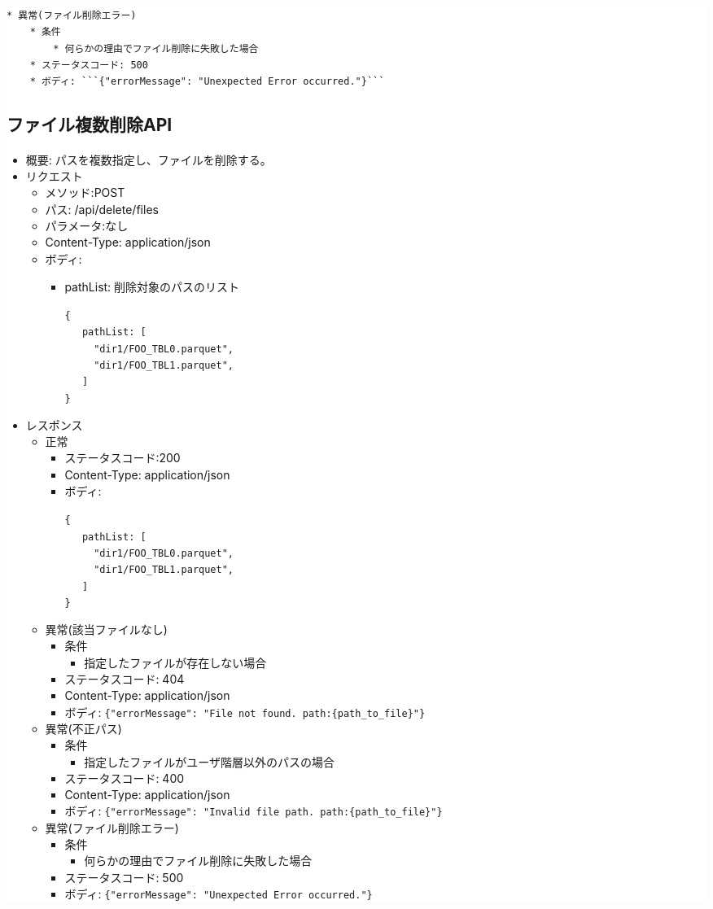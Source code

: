     * 異常(ファイル削除エラー)
        * 条件
            * 何らかの理由でファイル削除に失敗した場合
        * ステータスコード: 500
        * ボディ: ```{"errorMessage": "Unexpected Error occurred."}```

## ファイル複数削除API

* 概要: パスを複数指定し、ファイルを削除する。
* リクエスト
    * メソッド:POST
    * パス: /api/delete/files
    * パラメータ:なし
    * Content-Type: application/json
    * ボディ:
        * pathList: 削除対象のパスのリスト

            ```
            {
               pathList: [
                 "dir1/FOO_TBL0.parquet",
                 "dir1/FOO_TBL1.parquet",
               ]
            }
            ```
* レスポンス
    * 正常
        * ステータスコード:200
        * Content-Type: application/json
        * ボディ:
            ```
            {
               pathList: [
                 "dir1/FOO_TBL0.parquet",
                 "dir1/FOO_TBL1.parquet",
               ]
            }
            ```
    * 異常(該当ファイルなし)
        * 条件
            * 指定したファイルが存在しない場合
        * ステータスコード: 404
        * Content-Type: application/json
        * ボディ: ```{"errorMessage": "File not found. path:{path_to_file}"}```
    * 異常(不正パス)
        * 条件
            * 指定したファイルがユーザ階層以外のパスの場合
        * ステータスコード: 400
        * Content-Type: application/json
        * ボディ: ```{"errorMessage": "Invalid file path. path:{path_to_file}"}```
    * 異常(ファイル削除エラー)
        * 条件
            * 何らかの理由でファイル削除に失敗した場合
        * ステータスコード: 500
        * ボディ: ```{"errorMessage": "Unexpected Error occurred."}```

